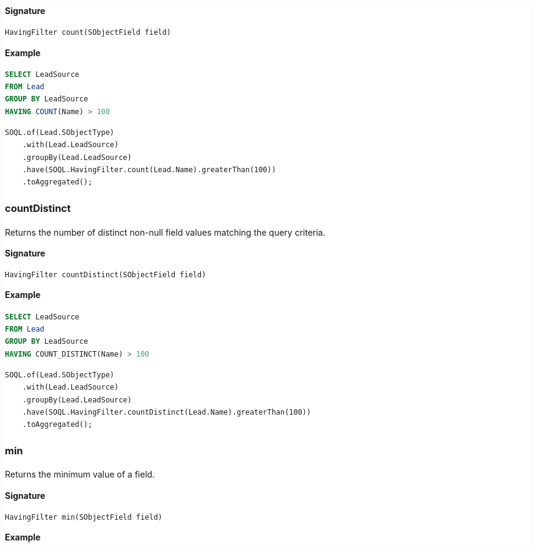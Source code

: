 **Signature**

```apex
HavingFilter count(SObjectField field)
```

**Example**

```sql
SELECT LeadSource
FROM Lead
GROUP BY LeadSource
HAVING COUNT(Name) > 100
```
```apex
SOQL.of(Lead.SObjectType)
    .with(Lead.LeadSource)
    .groupBy(Lead.LeadSource)
    .have(SOQL.HavingFilter.count(Lead.Name).greaterThan(100))
    .toAggregated();
```

### countDistinct

Returns the number of distinct non-null field values matching the query criteria.

**Signature**

```apex
HavingFilter countDistinct(SObjectField field)
```

**Example**

```sql
SELECT LeadSource
FROM Lead
GROUP BY LeadSource
HAVING COUNT_DISTINCT(Name) > 100
```
```apex
SOQL.of(Lead.SObjectType)
    .with(Lead.LeadSource)
    .groupBy(Lead.LeadSource)
    .have(SOQL.HavingFilter.countDistinct(Lead.Name).greaterThan(100))
    .toAggregated();
```

### min

Returns the minimum value of a field.

**Signature**

```apex
HavingFilter min(SObjectField field)
```

**Example**
